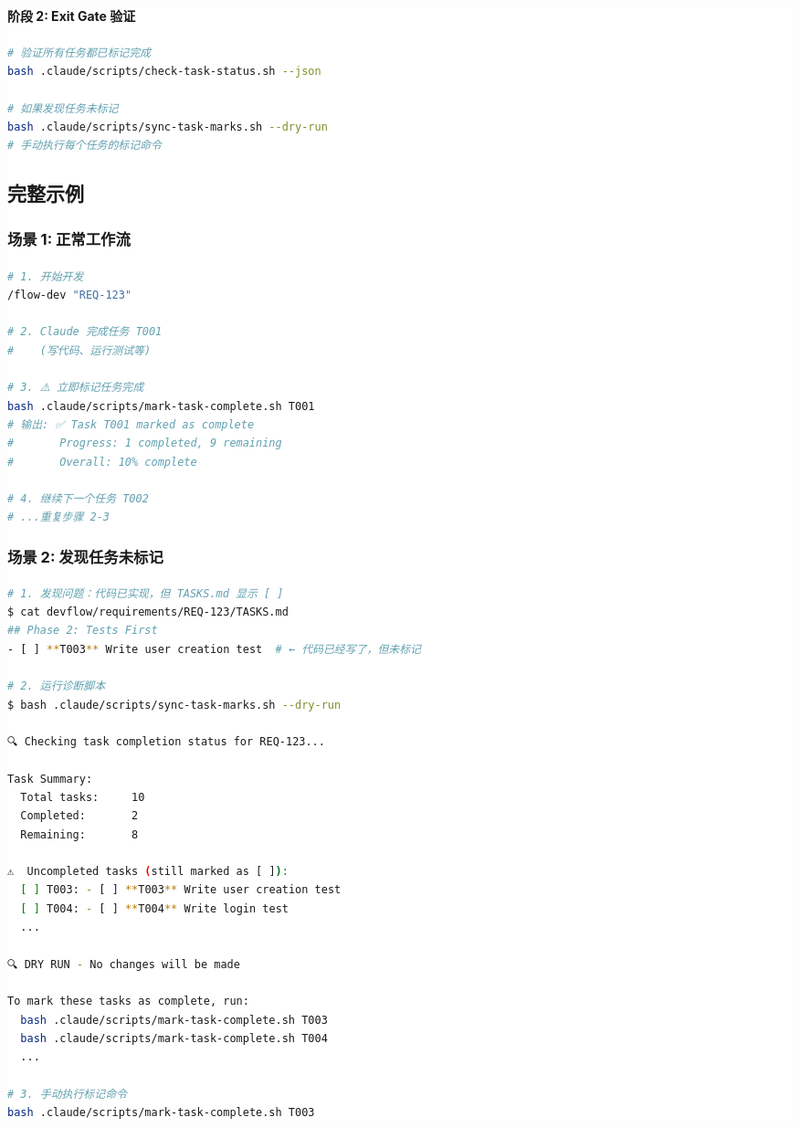 #### 阶段 2: Exit Gate 验证

```bash
# 验证所有任务都已标记完成
bash .claude/scripts/check-task-status.sh --json

# 如果发现任务未标记
bash .claude/scripts/sync-task-marks.sh --dry-run
# 手动执行每个任务的标记命令
```

## 完整示例

### 场景 1: 正常工作流

```bash
# 1. 开始开发
/flow-dev "REQ-123"

# 2. Claude 完成任务 T001
#    (写代码、运行测试等)

# 3. ⚠️ 立即标记任务完成
bash .claude/scripts/mark-task-complete.sh T001
# 输出: ✅ Task T001 marked as complete
#       Progress: 1 completed, 9 remaining
#       Overall: 10% complete

# 4. 继续下一个任务 T002
# ...重复步骤 2-3
```

### 场景 2: 发现任务未标记

```bash
# 1. 发现问题：代码已实现，但 TASKS.md 显示 [ ]
$ cat devflow/requirements/REQ-123/TASKS.md
## Phase 2: Tests First
- [ ] **T003** Write user creation test  # ← 代码已经写了，但未标记

# 2. 运行诊断脚本
$ bash .claude/scripts/sync-task-marks.sh --dry-run

🔍 Checking task completion status for REQ-123...

Task Summary:
  Total tasks:     10
  Completed:       2
  Remaining:       8

⚠️  Uncompleted tasks (still marked as [ ]):
  [ ] T003: - [ ] **T003** Write user creation test
  [ ] T004: - [ ] **T004** Write login test
  ...

🔍 DRY RUN - No changes will be made

To mark these tasks as complete, run:
  bash .claude/scripts/mark-task-complete.sh T003
  bash .claude/scripts/mark-task-complete.sh T004
  ...

# 3. 手动执行标记命令
bash .claude/scripts/mark-task-complete.sh T003
```